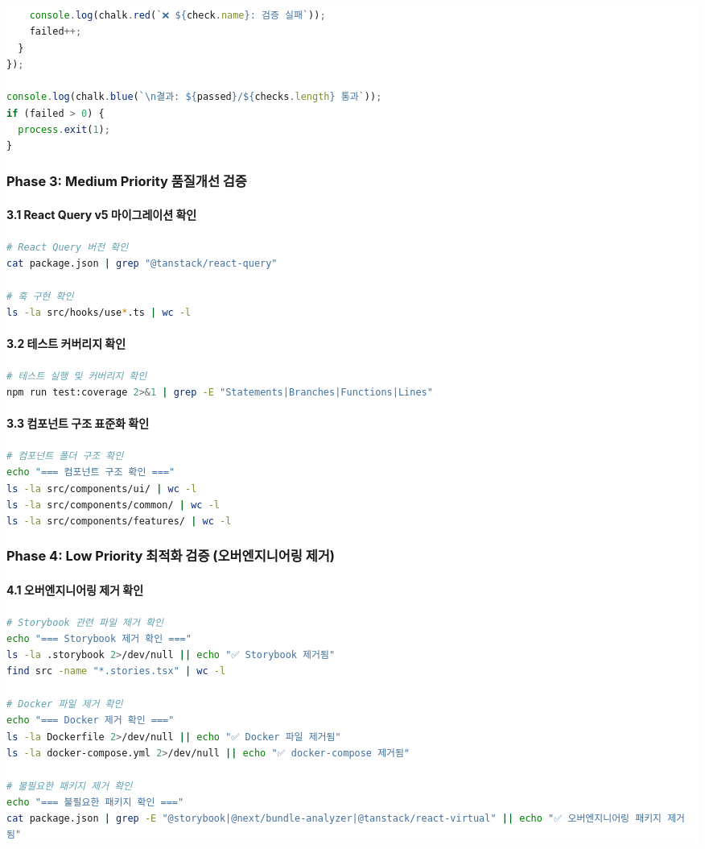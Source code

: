 ```javascript
    console.log(chalk.red(`❌ ${check.name}: 검증 실패`));
    failed++;
  }
});

console.log(chalk.blue(`\n결과: ${passed}/${checks.length} 통과`));
if (failed > 0) {
  process.exit(1);
}
```

### Phase 3: Medium Priority 품질개선 검증

#### 3.1 React Query v5 마이그레이션 확인
```bash
# React Query 버전 확인
cat package.json | grep "@tanstack/react-query"

# 훅 구현 확인
ls -la src/hooks/use*.ts | wc -l
```

#### 3.2 테스트 커버리지 확인
```bash
# 테스트 실행 및 커버리지 확인
npm run test:coverage 2>&1 | grep -E "Statements|Branches|Functions|Lines"
```

#### 3.3 컴포넌트 구조 표준화 확인
```bash
# 컴포넌트 폴더 구조 확인
echo "=== 컴포넌트 구조 확인 ==="
ls -la src/components/ui/ | wc -l
ls -la src/components/common/ | wc -l
ls -la src/components/features/ | wc -l
```

### Phase 4: Low Priority 최적화 검증 (오버엔지니어링 제거)

#### 4.1 오버엔지니어링 제거 확인
```bash
# Storybook 관련 파일 제거 확인
echo "=== Storybook 제거 확인 ==="
ls -la .storybook 2>/dev/null || echo "✅ Storybook 제거됨"
find src -name "*.stories.tsx" | wc -l

# Docker 파일 제거 확인
echo "=== Docker 제거 확인 ==="
ls -la Dockerfile 2>/dev/null || echo "✅ Docker 파일 제거됨"
ls -la docker-compose.yml 2>/dev/null || echo "✅ docker-compose 제거됨"

# 불필요한 패키지 제거 확인
echo "=== 불필요한 패키지 확인 ==="
cat package.json | grep -E "@storybook|@next/bundle-analyzer|@tanstack/react-virtual" || echo "✅ 오버엔지니어링 패키지 제거됨"
```
